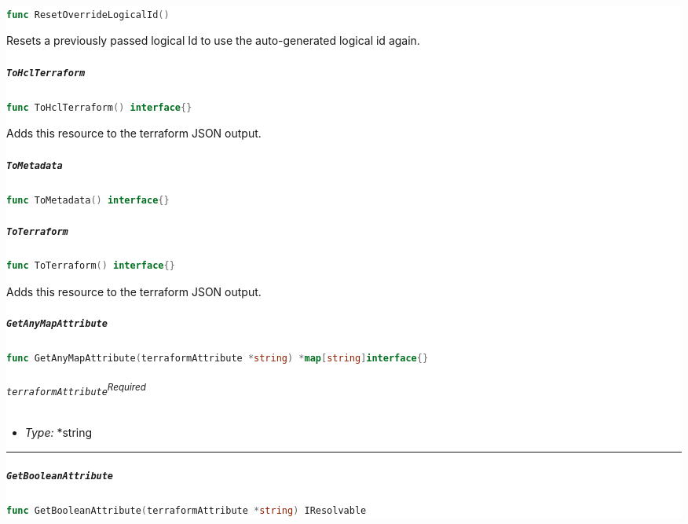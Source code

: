 ```go
func ResetOverrideLogicalId()
```

Resets a previously passed logical Id to use the auto-generated logical id again.

##### `ToHclTerraform` <a name="ToHclTerraform" id="rhizo-co-terraform-provider-oci.dataOciFileStorageMountTargets.DataOciFileStorageMountTargets.toHclTerraform"></a>

```go
func ToHclTerraform() interface{}
```

Adds this resource to the terraform JSON output.

##### `ToMetadata` <a name="ToMetadata" id="rhizo-co-terraform-provider-oci.dataOciFileStorageMountTargets.DataOciFileStorageMountTargets.toMetadata"></a>

```go
func ToMetadata() interface{}
```

##### `ToTerraform` <a name="ToTerraform" id="rhizo-co-terraform-provider-oci.dataOciFileStorageMountTargets.DataOciFileStorageMountTargets.toTerraform"></a>

```go
func ToTerraform() interface{}
```

Adds this resource to the terraform JSON output.

##### `GetAnyMapAttribute` <a name="GetAnyMapAttribute" id="rhizo-co-terraform-provider-oci.dataOciFileStorageMountTargets.DataOciFileStorageMountTargets.getAnyMapAttribute"></a>

```go
func GetAnyMapAttribute(terraformAttribute *string) *map[string]interface{}
```

###### `terraformAttribute`<sup>Required</sup> <a name="terraformAttribute" id="rhizo-co-terraform-provider-oci.dataOciFileStorageMountTargets.DataOciFileStorageMountTargets.getAnyMapAttribute.parameter.terraformAttribute"></a>

- *Type:* *string

---

##### `GetBooleanAttribute` <a name="GetBooleanAttribute" id="rhizo-co-terraform-provider-oci.dataOciFileStorageMountTargets.DataOciFileStorageMountTargets.getBooleanAttribute"></a>

```go
func GetBooleanAttribute(terraformAttribute *string) IResolvable
```
